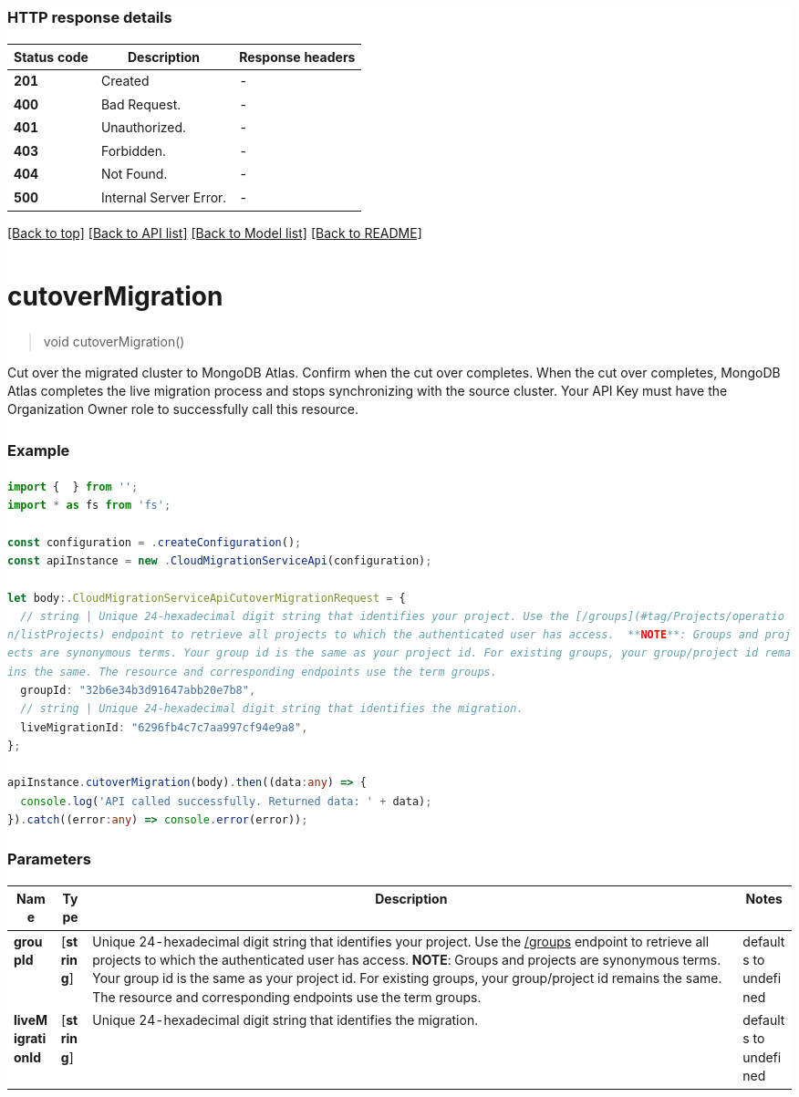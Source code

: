 
### HTTP response details
| Status code | Description | Response headers |
|-------------|-------------|------------------|
**201** | Created |  -  |
**400** | Bad Request. |  -  |
**401** | Unauthorized. |  -  |
**403** | Forbidden. |  -  |
**404** | Not Found. |  -  |
**500** | Internal Server Error. |  -  |

[[Back to top]](#) [[Back to API list]](README.md#documentation-for-api-endpoints) [[Back to Model list]](README.md#documentation-for-models) [[Back to README]](README.md)

# **cutoverMigration**
> void cutoverMigration()

Cut over the migrated cluster to MongoDB Atlas. Confirm when the cut over completes. When the cut over completes, MongoDB Atlas completes the live migration process and stops synchronizing with the source cluster. Your API Key must have the Organization Owner role to successfully call this resource.

### Example


```typescript
import {  } from '';
import * as fs from 'fs';

const configuration = .createConfiguration();
const apiInstance = new .CloudMigrationServiceApi(configuration);

let body:.CloudMigrationServiceApiCutoverMigrationRequest = {
  // string | Unique 24-hexadecimal digit string that identifies your project. Use the [/groups](#tag/Projects/operation/listProjects) endpoint to retrieve all projects to which the authenticated user has access.  **NOTE**: Groups and projects are synonymous terms. Your group id is the same as your project id. For existing groups, your group/project id remains the same. The resource and corresponding endpoints use the term groups.
  groupId: "32b6e34b3d91647abb20e7b8",
  // string | Unique 24-hexadecimal digit string that identifies the migration.
  liveMigrationId: "6296fb4c7c7aa997cf94e9a8",
};

apiInstance.cutoverMigration(body).then((data:any) => {
  console.log('API called successfully. Returned data: ' + data);
}).catch((error:any) => console.error(error));
```


### Parameters

Name | Type | Description  | Notes
------------- | ------------- | ------------- | -------------
 **groupId** | [**string**] | Unique 24-hexadecimal digit string that identifies your project. Use the [/groups](#tag/Projects/operation/listProjects) endpoint to retrieve all projects to which the authenticated user has access.  **NOTE**: Groups and projects are synonymous terms. Your group id is the same as your project id. For existing groups, your group/project id remains the same. The resource and corresponding endpoints use the term groups. | defaults to undefined
 **liveMigrationId** | [**string**] | Unique 24-hexadecimal digit string that identifies the migration. | defaults to undefined

